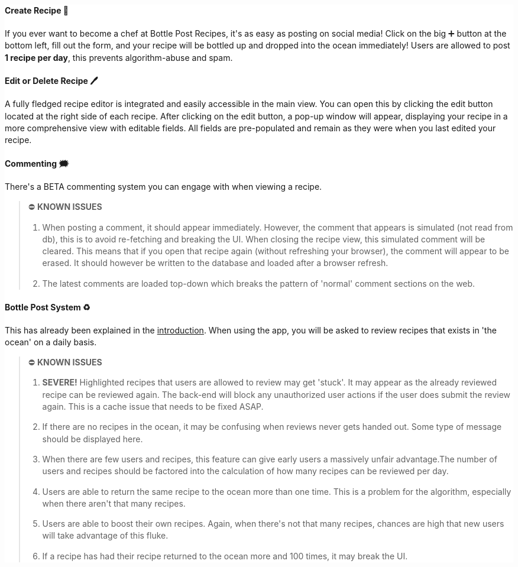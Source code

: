 #### Create Recipe 🧾

If you ever want to become a chef at Bottle Post Recipes, it's as easy as posting on social media! Click on the big ➕ button at the bottom left, fill out the form, and your recipe will be bottled up and dropped into the ocean immediately! Users are allowed to post **1 recipe per day**, this prevents algorithm-abuse and spam.

#### Edit or Delete Recipe 🖊️

A fully fledged recipe editor is integrated and easily accessible in the main view. You can open this by clicking the edit button located at the right side of each recipe. After clicking on the edit button, a pop-up window will appear, displaying your recipe in a more comprehensive view with editable fields. All fields are pre-populated and remain as they were when you last edited your recipe.

#### Commenting 🗯️

There's a BETA commenting system you can engage with when viewing a recipe.

> ⛔️ **KNOWN ISSUES**  
> 1. When posting a comment, it should appear immediately. However, the comment that appears is simulated (not read from db), this is to avoid re-fetching and breaking the UI. When closing the recipe view, this simulated comment will be cleared. This means that if you open that recipe again (without refreshing your browser), the comment will appear to be erased. It should however be written to the database and loaded after a browser refresh. 
>  
> 2.  The latest comments are loaded top-down which breaks the pattern of 'normal' comment sections on the web. 

#### Bottle Post System ♻️

This has already been explained in the [introduction](#introduction). When using the app, you will be asked to review recipes that exists in 'the ocean' on a daily basis.

> ⛔️ **KNOWN ISSUES**  
> 1. **SEVERE!** Highlighted recipes that users are allowed to review may get 'stuck'. It may appear as the already reviewed recipe can be reviewed again. The back-end will block any unauthorized user actions if the user does submit the review again. This is a cache issue that needs to be fixed ASAP.    
>  
> 2. If there are no recipes in the ocean, it may be confusing when reviews never gets handed out. Some type of message should be displayed here.
>  
> 3. When there are few users and recipes, this feature can give early users a massively unfair advantage.The number of users and recipes should be factored into the calculation of how many recipes can be reviewed per day.
>  
> 4. Users are able to return the same recipe to the ocean more than one time. This is a problem for the algorithm, especially when there aren't that many recipes. 
>  
> 5. Users are able to boost their own recipes. Again, when there's not that many recipes, chances are high that new users will take advantage of this fluke.  
>  
> 6. If a recipe has had their recipe returned to the ocean more and 100 times, it may break the UI.
